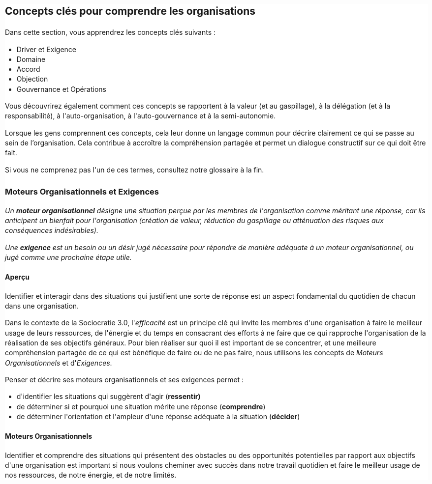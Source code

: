 

## Concepts clés pour comprendre les organisations

Dans cette section, vous apprendrez les concepts clés suivants :

- Driver et Exigence
- Domaine
- Accord
- Objection
- Gouvernance et Opérations

Vous découvrirez également comment ces concepts se rapportent à la valeur (et au gaspillage), à la délégation (et à la responsabilité), à l'auto-organisation, à l'auto-gouvernance et à la semi-autonomie.

Lorsque les gens comprennent ces concepts, cela leur donne un langage commun pour décrire clairement ce qui se passe au sein de l’organisation. Cela contribue à accroître la compréhension partagée et permet un dialogue constructif sur ce qui doit être fait.

Si vous ne comprenez pas l'un de ces termes, consultez notre glossaire à la fin.

### Moteurs Organisationnels et Exigences


_Un **moteur organisationnel** désigne une situation perçue par les membres de l'organisation comme méritant une réponse, car ils anticipent un bienfait pour l'organisation (création de valeur, réduction du gaspillage ou atténuation des risques aux conséquences indésirables)._

_Une **exigence** est un besoin ou un désir jugé nécessaire pour répondre de manière adéquate à un moteur organisationnel, ou jugé comme une prochaine étape utile._

#### Aperçu

Identifier et interagir dans des situations qui justifient une sorte de réponse est un aspect fondamental du quotidien de chacun dans une organisation.

Dans le contexte de la Sociocratie 3.0, l'_efficacité_ est un principe clé qui invite les membres d'une organisation à faire le meilleur usage de leurs ressources, de l'énergie et du temps en consacrant des efforts à ne faire que ce qui rapproche l'organisation de la réalisation de ses objectifs généraux. Pour bien réaliser sur quoi il est important de se concentrer, et une meilleure compréhension partagée de ce qui est bénéfique de faire ou de ne pas faire, nous utilisons les concepts de _Moteurs Organisationnels_ et d'_Exigences_.

Penser et décrire ses moteurs organisationnels et ses exigences permet :

- d'identifier les situations qui suggèrent d'agir (**ressentir)**
- de déterminer si et pourquoi une situation mérite une réponse (**comprendre**)
- de déterminer l'orientation et l'ampleur d'une réponse adéquate à la situation (**décider**)

#### Moteurs Organisationnels

Identifier et comprendre des situations qui présentent des obstacles ou des opportunités potentielles par rapport aux objectifs d'une organisation est important si nous voulons cheminer avec succès dans notre travail quotidien et faire le meilleur usage de nos ressources, de notre énergie, et de notre limités.
